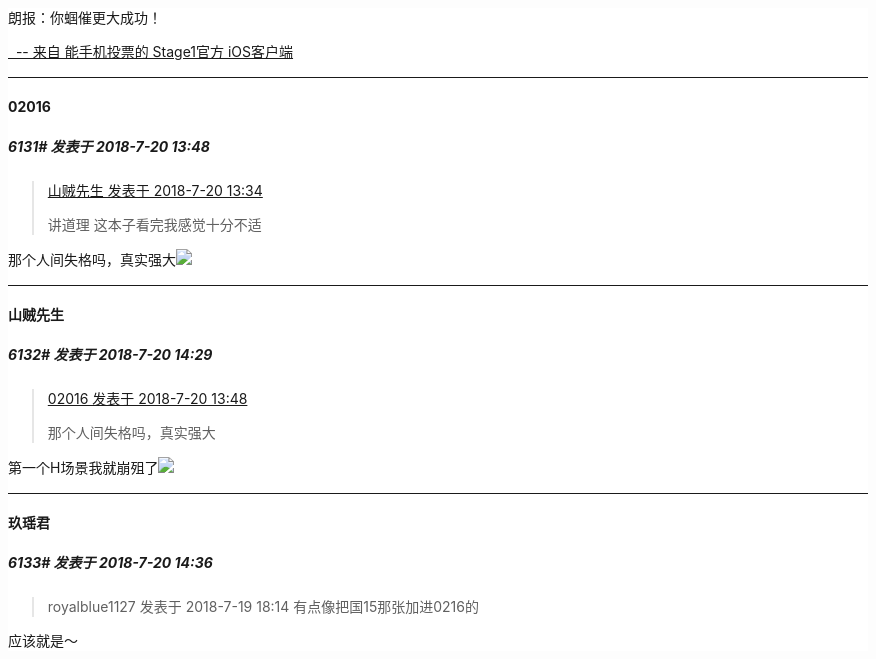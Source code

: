 


朗报：你蝈催更大成功！

[  -- 来自 能手机投票的 Stage1官方 iOS客户端](https://itunes.apple.com/fi/app/saraba1st/id1221237470?mt=8)







-----

####  02016  
##### 6131#       发表于 2018-7-20 13:48



<blockquote><a href="httphttps://bbs.saraba1st.com/2b/forum.php?mod=redirect&amp;goto=findpost&amp;pid=40391281&amp;ptid=1722710" target="_blank">山贼先生 发表于 2018-7-20 13:34</a>

讲道理 这本子看完我感觉十分不适</blockquote>
那个人间失格吗，真实强大<img src="https://static.saraba1st.com/image/smiley/face2017/068.png" referrerpolicy="no-referrer">







-----

####  山贼先生  
##### 6132#       发表于 2018-7-20 14:29



<blockquote><a href="httphttps://bbs.saraba1st.com/2b/forum.php?mod=redirect&amp;goto=findpost&amp;pid=40391403&amp;ptid=1722710" target="_blank">02016 发表于 2018-7-20 13:48</a>

那个人间失格吗，真实强大</blockquote>
第一个H场景我就崩殂了<img src="https://static.saraba1st.com/image/smiley/face2017/068.png" referrerpolicy="no-referrer">







-----

####  玖瑶君  
##### 6133#       发表于 2018-7-20 14:36



<blockquote>royalblue1127 发表于 2018-7-19 18:14
有点像把国15那张加进0216的</blockquote>
应该就是～





